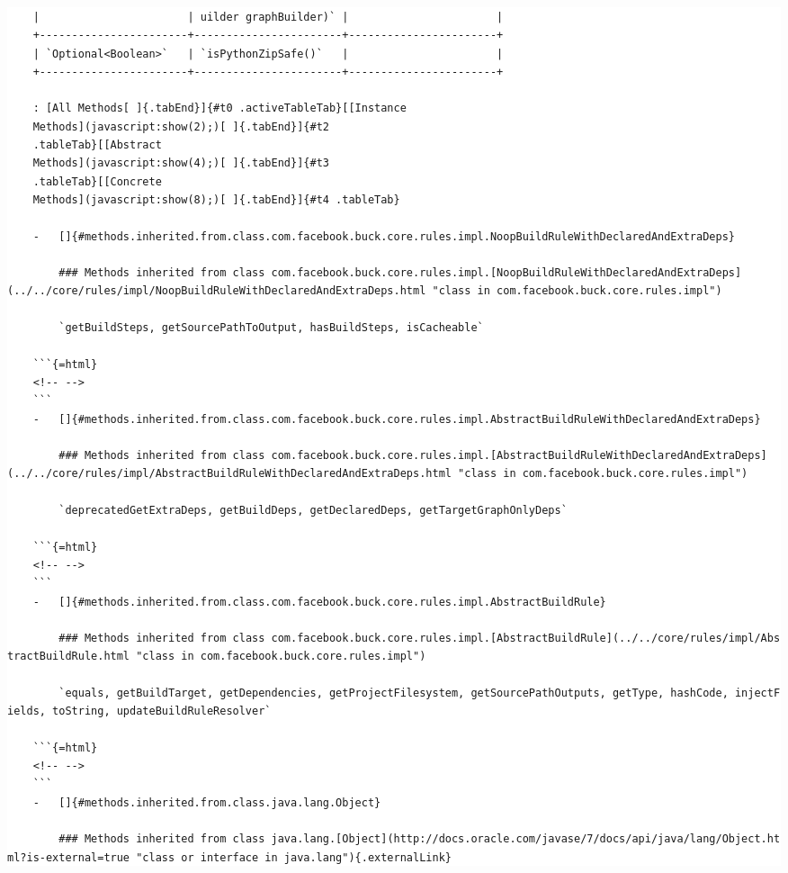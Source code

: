         |                       | uilder graphBuilder)` |                       |
        +-----------------------+-----------------------+-----------------------+
        | `Optional<Boolean>`   | `isPythonZipSafe()`   |                       |
        +-----------------------+-----------------------+-----------------------+

        : [All Methods[ ]{.tabEnd}]{#t0 .activeTableTab}[[Instance
        Methods](javascript:show(2);)[ ]{.tabEnd}]{#t2
        .tableTab}[[Abstract
        Methods](javascript:show(4);)[ ]{.tabEnd}]{#t3
        .tableTab}[[Concrete
        Methods](javascript:show(8);)[ ]{.tabEnd}]{#t4 .tableTab}

        -   []{#methods.inherited.from.class.com.facebook.buck.core.rules.impl.NoopBuildRuleWithDeclaredAndExtraDeps}

            ### Methods inherited from class com.facebook.buck.core.rules.impl.[NoopBuildRuleWithDeclaredAndExtraDeps](../../core/rules/impl/NoopBuildRuleWithDeclaredAndExtraDeps.html "class in com.facebook.buck.core.rules.impl")

            `getBuildSteps, getSourcePathToOutput, hasBuildSteps, isCacheable`

        ```{=html}
        <!-- -->
        ```
        -   []{#methods.inherited.from.class.com.facebook.buck.core.rules.impl.AbstractBuildRuleWithDeclaredAndExtraDeps}

            ### Methods inherited from class com.facebook.buck.core.rules.impl.[AbstractBuildRuleWithDeclaredAndExtraDeps](../../core/rules/impl/AbstractBuildRuleWithDeclaredAndExtraDeps.html "class in com.facebook.buck.core.rules.impl")

            `deprecatedGetExtraDeps, getBuildDeps, getDeclaredDeps, getTargetGraphOnlyDeps`

        ```{=html}
        <!-- -->
        ```
        -   []{#methods.inherited.from.class.com.facebook.buck.core.rules.impl.AbstractBuildRule}

            ### Methods inherited from class com.facebook.buck.core.rules.impl.[AbstractBuildRule](../../core/rules/impl/AbstractBuildRule.html "class in com.facebook.buck.core.rules.impl")

            `equals, getBuildTarget, getDependencies, getProjectFilesystem, getSourcePathOutputs, getType, hashCode, injectFields, toString, updateBuildRuleResolver`

        ```{=html}
        <!-- -->
        ```
        -   []{#methods.inherited.from.class.java.lang.Object}

            ### Methods inherited from class java.lang.[Object](http://docs.oracle.com/javase/7/docs/api/java/lang/Object.html?is-external=true "class or interface in java.lang"){.externalLink}
